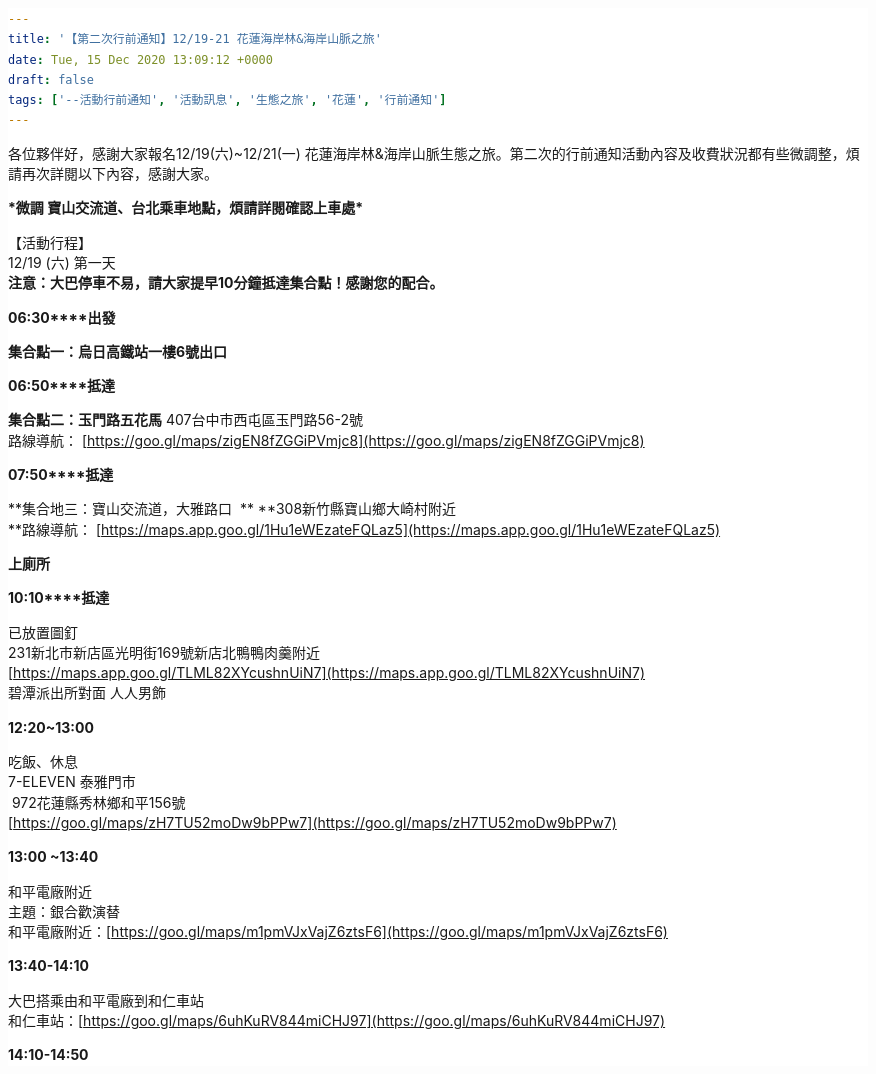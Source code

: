 ```yaml
---
title: '【第二次行前通知】12/19-21 花蓮海岸林&海岸山脈之旅'
date: Tue, 15 Dec 2020 13:09:12 +0000
draft: false
tags: ['--活動行前通知', '活動訊息', '生態之旅', '花蓮', '行前通知']
---
```


各位夥伴好，感謝大家報名12/19(六)~12/21(一) 花蓮海岸林&海岸山脈生態之旅。第二次的行前通知活動內容及收費狀況都有些微調整，煩請再次詳閱以下內容，感謝大家。

**\*微調 寶山交流道、台北乘車地點，煩請詳閱確認上車處\***

【活動行程】  
12/19 (六) 第一天  
**注意：大巴停車不易，請大家提早10分鐘抵達集合點！感謝您的配合。**

**06:30****出發**

**集合點一：烏日高鐵站一樓6號出口** 

**06:50****抵達**

**集合點二：玉門路五花馬** 407台中市西屯區玉門路56-2號  
路線導航： [https://goo.gl/maps/zigEN8fZGGiPVmjc8](https://goo.gl/maps/zigEN8fZGGiPVmjc8)

**07:50****抵達**

**集合地三：寶山交流道，大雅路口  ** **308新竹縣寶山鄉大崎村附近  
**路線導航： [https://maps.app.goo.gl/1Hu1eWEzateFQLaz5](https://maps.app.goo.gl/1Hu1eWEzateFQLaz5)

**上廁所**

**10:10****抵達**

已放置圖釘  
231新北市新店區光明街169號新店北鴨鴨肉羹附近  
[https://maps.app.goo.gl/TLML82XYcushnUiN7](https://maps.app.goo.gl/TLML82XYcushnUiN7)  
碧潭派出所對面 人人男飾

**12:20~13:00**

吃飯、休息  
7-ELEVEN 泰雅門市  
 972花蓮縣秀林鄉和平156號  
[https://goo.gl/maps/zH7TU52moDw9bPPw7](https://goo.gl/maps/zH7TU52moDw9bPPw7)

**13:00 ~13:40**

和平電廠附近  
主題：銀合歡演替  
和平電廠附近：[https://goo.gl/maps/m1pmVJxVajZ6ztsF6](https://goo.gl/maps/m1pmVJxVajZ6ztsF6)

**13:40-14:10**

大巴搭乘由和平電廠到和仁車站  
和仁車站：[https://goo.gl/maps/6uhKuRV844miCHJ97](https://goo.gl/maps/6uhKuRV844miCHJ97)

**14:10-14:50**
